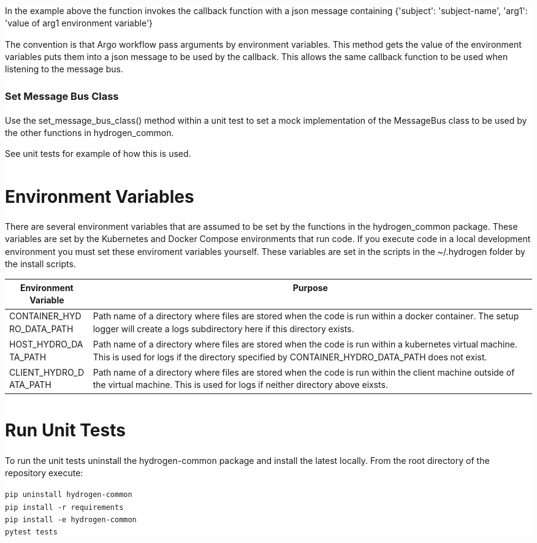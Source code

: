 In the example above the function invokes the callback function with a json message containing {'subject': 'subject-name', 'arg1': 'value of arg1 environment variable'}

The convention is that Argo workflow pass arguments by environment variables. This method gets the value of the environment variables puts them into a json message to be used by the callback. This allows the same callback function to be used when listening to the message bus.
	
### Set Message Bus Class
Use the set\_message\_bus\_class() method within a unit test to set a mock implementation of the MessageBus class to be used by the other functions in hydrogen_common.

See unit tests for example of how this is used.

# Environment Variables
There are several environment variables that are assumed to be set by the functions in the hydrogen_common package. These variables are set by the Kubernetes and Docker Compose environments that run code. If you execute code in a local development environment you must set these enviroment variables yourself. These variables are set in the scripts in the ~/.hydrogen folder by the install scripts.

|Environment Variable|Purpose|
|------|-------|
|CONTAINER\_HYDRO\_DATA\_PATH|Path name of a directory where files are stored when the code is run within a docker container. The setup logger will create a logs subdirectory here if this directory exists.|
|HOST\_HYDRO\_DATA\_PATH|Path name of a directory where files are stored when the code is run within a kubernetes virtual machine. This is used for logs if the directory specified by CONTAINER\_HYDRO\_DATA\_PATH does not exist.|
|CLIENT\_HYDRO\_DATA\_PATH|Path name of a directory where files are stored when the code is run within the client machine outside of the virtual machine. This is used for logs if neither directory above eixsts.|

# Run Unit Tests

To run the unit tests uninstall the hydrogen-common package and install the latest locally. From the root directory of the repository execute:

	pip uninstall hydrogen-common
	pip install -r requirements
	pip install -e hydrogen-common
	pytest tests



